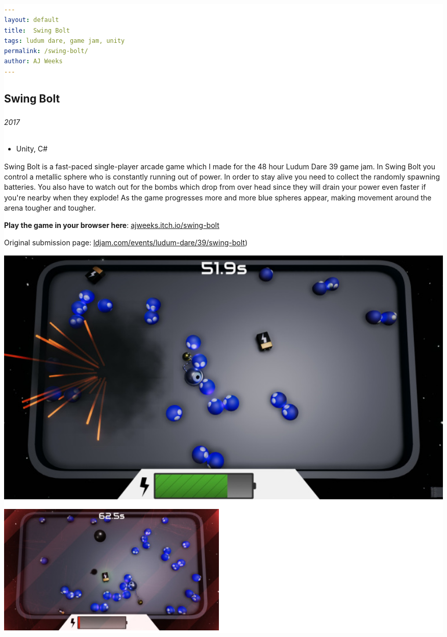 ```yaml
---
layout: default
title:  Swing Bolt
tags: ludum dare, game jam, unity
permalink: /swing-bolt/
author: AJ Weeks
---
```


## Swing Bolt
###### 2017

- Unity, C#

Swing Bolt is a fast-paced single-player arcade game which I made for the 48 hour Ludum Dare 39 game jam. In Swing Bolt you control a metallic sphere who is constantly running out of power. In order to stay alive you need to collect the randomly spawning batteries. You also have to watch out for the bombs which drop from over head since they will drain your power even faster if you're nearby when they explode! As the game progresses more and more blue spheres appear, making movement around the arena tougher and tougher.

**Play the game in your browser here**: [ajweeks.itch.io/swing-bolt](https://ajweeks.itch.io/swing-bolt)

Original submission page: [ldjam.com/events/ludum-dare/39/swing-bolt](https://ldjam.com/events/ludum-dare/39/swing-bolt))

<a data-fancybox="gallery" href="/assets/img/swing-bolt-02.jpg"><img src="/assets/img/swing-bolt-02.jpg"  width="100%"></a>

<div width="100%">
  <a data-fancybox="gallery" href="/assets/img/swing-bolt-03.jpg"><img src="/assets/img/swing-bolt-03.jpg" width="49%"></a>